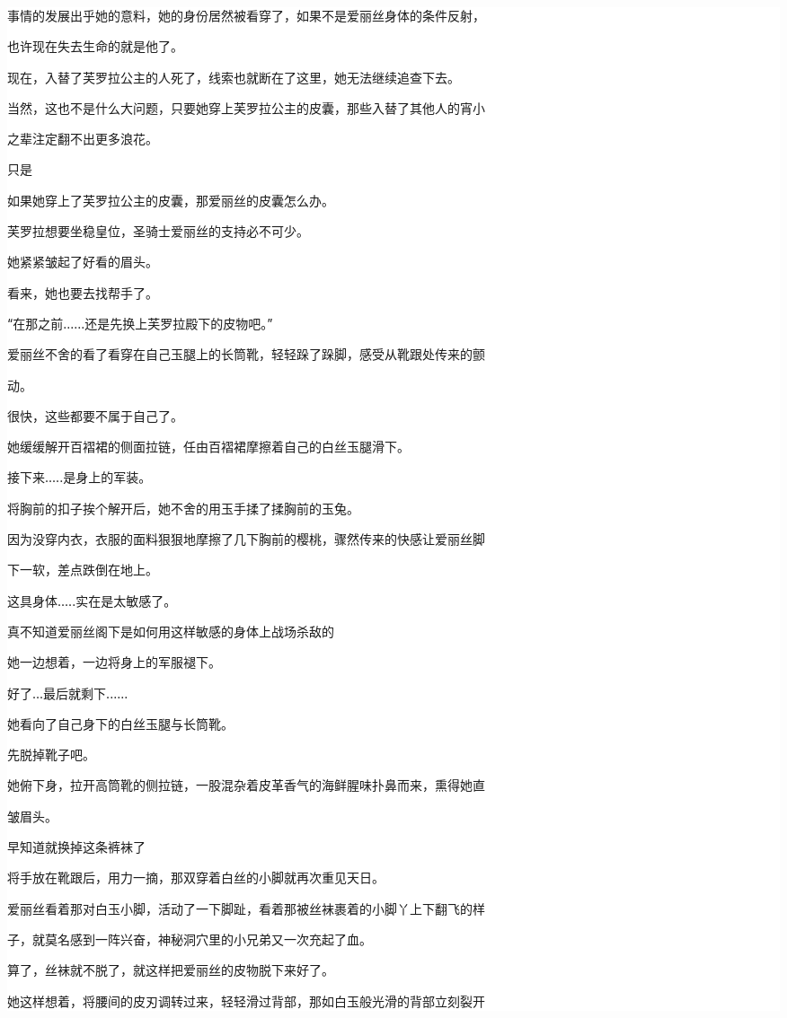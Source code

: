 事情的发展出乎她的意料，她的身份居然被看穿了，如果不是爱丽丝身体的条件反射，

也许现在失去生命的就是他了。

现在，入替了芙罗拉公主的人死了，线索也就断在了这里，她无法继续追查下去。

当然，这也不是什么大问题，只要她穿上芙罗拉公主的皮囊，那些入替了其他人的宵小

之辈注定翻不出更多浪花。

只是

如果她穿上了芙罗拉公主的皮囊，那爱丽丝的皮囊怎么办。

芙罗拉想要坐稳皇位，圣骑士爱丽丝的支持必不可少。

她紧紧皱起了好看的眉头。

看来，她也要去找帮手了。

“在那之前......还是先换上芙罗拉殿下的皮物吧。”

爱丽丝不舍的看了看穿在自己玉腿上的长筒靴，轻轻跺了跺脚，感受从靴跟处传来的颤

动。

很快，这些都要不属于自己了。

她缓缓解开百褶裙的侧面拉链，任由百褶裙摩擦着自己的白丝玉腿滑下。

接下来.....是身上的军装。

将胸前的扣子挨个解开后，她不舍的用玉手揉了揉胸前的玉兔。

因为没穿内衣，衣服的面料狠狠地摩擦了几下胸前的樱桃，骤然传来的快感让爱丽丝脚

下一软，差点跌倒在地上。

这具身体.....实在是太敏感了。

真不知道爱丽丝阁下是如何用这样敏感的身体上战场杀敌的

她一边想着，一边将身上的军服褪下。

好了...最后就剩下......

她看向了自己身下的白丝玉腿与长筒靴。

先脱掉靴子吧。

她俯下身，拉开高筒靴的侧拉链，一股混杂着皮革香气的海鲜腥味扑鼻而来，熏得她直

皱眉头。

早知道就换掉这条裤袜了

将手放在靴跟后，用力一摘，那双穿着白丝的小脚就再次重见天日。

爱丽丝看着那对白玉小脚，活动了一下脚趾，看着那被丝袜裹着的小脚丫上下翻飞的样

子，就莫名感到一阵兴奋，神秘洞穴里的小兄弟又一次充起了血。

算了，丝袜就不脱了，就这样把爱丽丝的皮物脱下来好了。

她这样想着，将腰间的皮刃调转过来，轻轻滑过背部，那如白玉般光滑的背部立刻裂开
